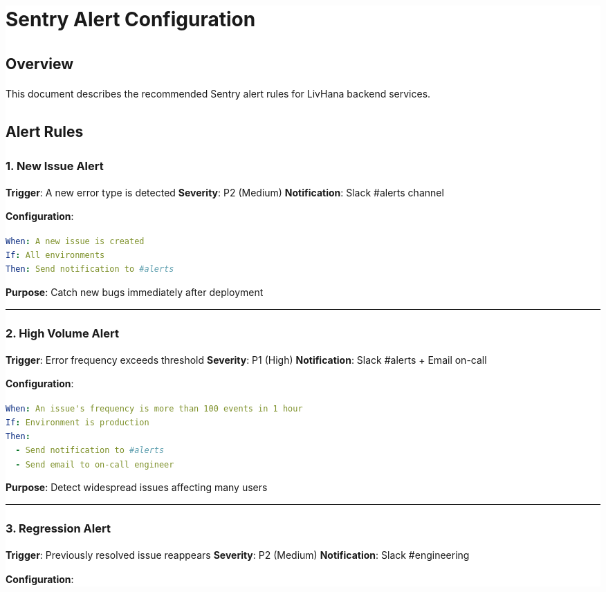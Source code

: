 
# Sentry Alert Configuration

## Overview

This document describes the recommended Sentry alert rules for LivHana backend services.

## Alert Rules

### 1. New Issue Alert

**Trigger**: A new error type is detected
**Severity**: P2 (Medium)
**Notification**: Slack #alerts channel

**Configuration**:

```yaml
When: A new issue is created
If: All environments
Then: Send notification to #alerts
```

**Purpose**: Catch new bugs immediately after deployment

---

### 2. High Volume Alert

**Trigger**: Error frequency exceeds threshold
**Severity**: P1 (High)
**Notification**: Slack #alerts + Email on-call

**Configuration**:

```yaml
When: An issue's frequency is more than 100 events in 1 hour
If: Environment is production
Then:
  - Send notification to #alerts
  - Send email to on-call engineer
```

**Purpose**: Detect widespread issues affecting many users

---

### 3. Regression Alert

**Trigger**: Previously resolved issue reappears
**Severity**: P2 (Medium)
**Notification**: Slack #engineering

**Configuration**:
